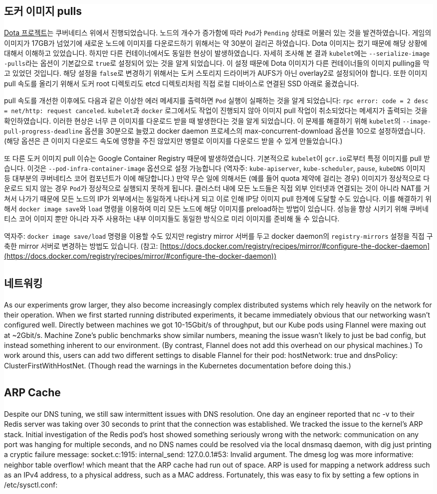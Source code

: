 ## 도커 이미지 pulls

[Dota 프로젝트](https://openai.com/blog/more-on-dota-2/)는 쿠버네티스 위에서 진행되었습니다. 노드의 개수가 증가함에 따라 `Pod`가 `Pending` 상태로 머물러 있는 것을 발견하였습니다. 게임의 이미지가 17GB가 넘었기에 새로운 노드에 이미지를 다운로드하기 위해서는 약 30분이 걸리곤 하였습니다. Dota 이미지는 컸기 때문에 해당 상황에 대해서 이해하고 있었습니다. 하지만 다른 컨테이너에서도 동일한 현상이 발생하였습니다. 자세히 조사해 본 결과 `kubelet`에는 `--serialize-image-pulls`라는 옵션이 기본값으로 `true`로 설정되어 있는 것을 알게 되었습니다. 이 설정 때문에 Dota 이미지가 다른 컨테이너들의 이미지 pulling을 막고 있었던 것입니다. 해당 설정을 `false`로 변경하기 위해서는 도커 스토리지 드라이버가 AUFS가 아닌 overlay2로 설정되어야 합니다. 또한 이미지 pull 속도를 올리기 위해서 도커 root 디렉토리도 etcd 디렉토리처럼 직접 로컬 디바이스로 연결된 SSD 아래로 옮겼습니다.

pull 속도를 개선한 이후에도 다음과 같은 이상한 에러 메세지를 출력하면 `Pod` 실행이 실패하는 것을 알게 되었습니다: `rpc error: code = 2 desc = net/http: request canceled`. `kubelet`과 `docker` 로그에서도 작업이 진행되지 않아 이미지 pull 작업이 취소되었다는 메세지가 출력되는 것을 확인하였습니다. 이러한 현상은 너무 큰 이미지를 다운로드 받을 때 발생한다는 것을 알게 되었습니다. 이 문제를 해결하기 위해 `kubelet`의 `--image-pull-progress-deadline` 옵션을 30분으로 늘렸고 docker daemon 프로세스의 max-concurrent-download 옵션을 10으로 설정하였습니다.(해당 옵션은 큰 이미지 다운로드 속도에 영향을 주진 않았지만 병렬로 이미지를 다운로드 받을 수 있게 만들었습니다.)

또 다른 도커 이미지 pull 이슈는 Google Container Registry 때문에 발생하였습니다. 기본적으로 `kubelet`이 `gcr.io`로부터 특정 이미지를 pull 받습니다. 이것은 `--pod-infra-container-image` 옵션으로 설정 가능합니다 (역자주: `kube-apiserver`, `kube-scheduler`, `pause`, `kubeDNS` 이미지 등 대부분의 쿠버네티스 코어 컴포넌트가 이에 해당합니다.) 만약 무슨 일에 의해서든 (예를 들어 quota 제약에 걸리는 경우) 이미지가 정상적으로 다운로드 되지 않는 경우 `Pod`가 정상적으로 실행되지 못하게 됩니다. 클러스터 내에 모든 노드들은 직접 외부 인터넷과 연결되는 것이 아니라 NAT를 거쳐서 나가기 때문에 모든 노드의 IP가 외부에서는 동일하게 나타나게 되고 이로 인해 IP당 이미지 pull 한계에 도달할 수도 있습니다. 이를 해결하기 위해서 `docker image save`와 `load` 명령을 이용하여 미리 모든 노드에 해당 이미지를 preload하는 방법이 있습니다. 성능을 향상 시키기 위해 쿠버네티스 코어 이미지 뿐만 아니라 자주 사용하는 내부 이미지들도 동일한 방식으로 미리 이미지를 준비해 둘 수 있습니다.

역자주: `docker image save/load` 명령을 이용할 수도 있지만 registry mirror 서버를 두고 docker daemon의 `registry-mirrors` 설정을 직접 구축한 mirror 서버로 변경하는 방법도 있습니다. (참고: [https://docs.docker.com/registry/recipes/mirror/#configure-the-docker-daemon](https://docs.docker.com/registry/recipes/mirror/#configure-the-docker-daemon))

## 네트워킹

As our experiments grow larger, they also become increasingly complex distributed systems which rely heavily on the network for their operation. When we first started running distributed experiments, it became immediately obvious that our networking wasn’t configured well. Directly between machines we got 10-15Gbit/s of throughput, but our Kube pods using Flannel were maxing out at ~2Gbit/s. Machine Zone’s public benchmarks show similar numbers, meaning the issue wasn’t likely to just be bad config, but instead something inherent to our environment. (By contrast, Flannel does not add this overhead on our physical machines.)
To work around this, users can add two different settings to disable Flannel for their pod: hostNetwork: true and dnsPolicy: ClusterFirstWithHostNet. (Though read the warnings in the Kubernetes documentation before doing this.)


## ARP Cache

Despite our DNS tuning, we still saw intermittent issues with DNS resolution. One day an engineer reported that nc -v to their Redis server was taking over 30 seconds to print that the connection was established. We tracked the issue to the kernel’s ARP stack. Initial investigation of the Redis pod’s host showed something seriously wrong with the network: communication on any port was hanging for multiple seconds, and no DNS names could be resolved via the local dnsmasq daemon, with dig just printing a cryptic failure message: socket.c:1915: internal_send: 127.0.0.1#53: Invalid argument. The dmesg log was more informative: neighbor table overflow! which meant that the ARP cache had run out of space. ARP is used for mapping a network address such as an IPv4 address, to a physical address, such as a MAC address. Fortunately, this was easy to fix by setting a few options in /etc/sysctl.conf:
